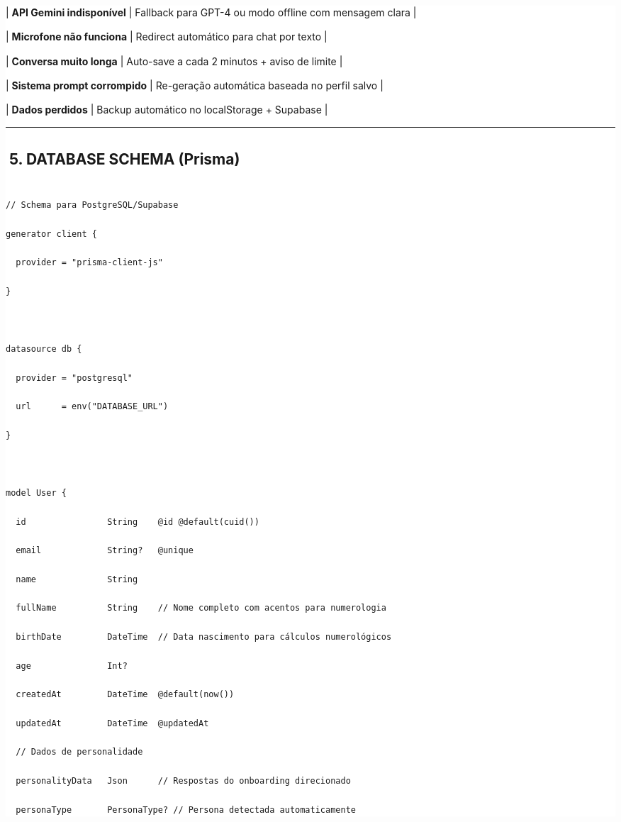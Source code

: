 | **API Gemini indisponível** | Fallback para GPT-4 ou modo offline com mensagem clara |

| **Microfone não funciona** | Redirect automático para chat por texto |

| **Conversa muito longa** | Auto-save a cada 2 minutos + aviso de limite |

| **Sistema prompt corrompido** | Re-geração automática baseada no perfil salvo |

| **Dados perdidos** | Backup automático no localStorage + Supabase |

  

---

  

## ️ 5. DATABASE SCHEMA (Prisma)

  

```prisma

// Schema para PostgreSQL/Supabase

generator client {

  provider = "prisma-client-js"

}

  

datasource db {

  provider = "postgresql"

  url      = env("DATABASE_URL")

}

  

model User {

  id                String    @id @default(cuid())

  email             String?   @unique

  name              String

  fullName          String    // Nome completo com acentos para numerologia

  birthDate         DateTime  // Data nascimento para cálculos numerológicos

  age               Int?

  createdAt         DateTime  @default(now())

  updatedAt         DateTime  @updatedAt

  // Dados de personalidade

  personalityData   Json      // Respostas do onboarding direcionado

  personaType       PersonaType? // Persona detectada automaticamente
```